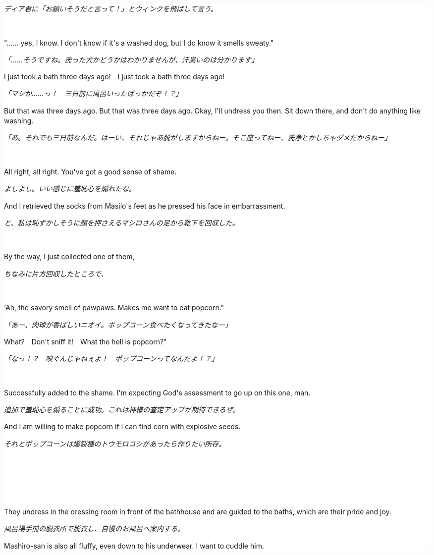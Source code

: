 *ディア君に「お願いそうだと言って！」とウィンクを飛ばして言う。*

&nbsp;

"...... yes, I know. I don't know if it's a washed dog, but I do know it smells sweaty."

*「……そうですね。洗った犬かどうかはわかりませんが、汗臭いのは分かります」*

I just took a bath three days ago!　I just took a bath three days ago!

*「マジか……っ！　三日前に風呂いったばっかだぞ！？」*

But that was three days ago. But that was three days ago. Okay, I'll undress you then. Sit down there, and don't do anything like washing.

*「あ。それでも三日前なんだ。はーい、それじゃあ脱がしますからねー。そこ座ってねー、洗浄とかしちゃダメだからねー」*

&nbsp;

All right, all right. You've got a good sense of shame.

*よしよし。いい感じに羞恥心を煽れたな。*

And I retrieved the socks from Masilo's feet as he pressed his face in embarrassment.

*と、私は恥ずかしそうに顔を押さえるマシロさんの足から靴下を回収した。*

&nbsp;

By the way, I just collected one of them,

*ちなみに片方回収したところで、*

&nbsp;

'Ah, the savory smell of pawpaws. Makes me want to eat popcorn."

*「あー、肉球が香ばしいニオイ。ポップコーン食べたくなってきたなー」*

What?　Don't sniff it!　What the hell is popcorn?"

*「なっ！？　嗅ぐんじゃねぇよ！　ポップコーンってなんだよ！？」*

&nbsp;

Successfully added to the shame. I'm expecting God's assessment to go up on this one, man.

*追加で羞恥心を煽ることに成功。これは神様の査定アップが期待できるぜ。*

And I am willing to make popcorn if I can find corn with explosive seeds.

*それとポップコーンは爆裂種のトウモロコシがあったら作りたい所存。*

&nbsp;

&nbsp;

&nbsp;

They undress in the dressing room in front of the bathhouse and are guided to the baths, which are their pride and joy.

*風呂場手前の脱衣所で脱衣し、自慢のお風呂へ案内する。*

Mashiro-san is also all fluffy, even down to his underwear. I want to cuddle him.
